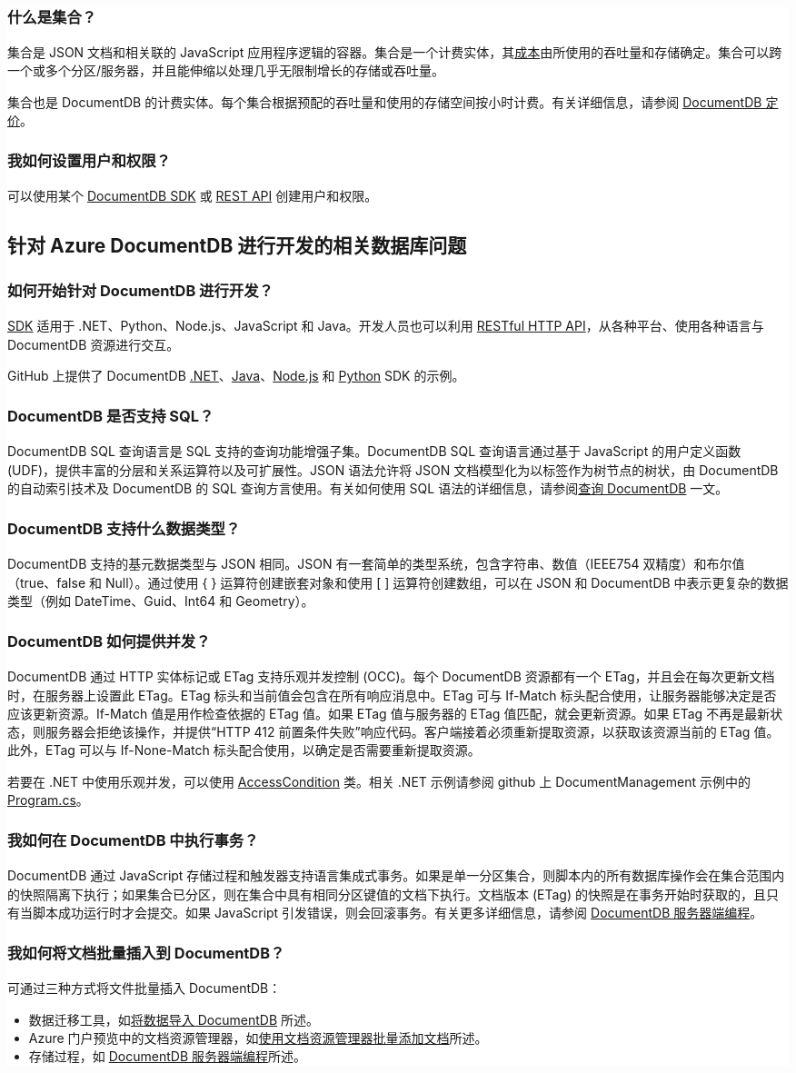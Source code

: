 ### 什么是集合？
集合是 JSON 文档和相关联的 JavaScript 应用程序逻辑的容器。集合是一个计费实体，其[成本](./documentdb-performance-levels.md)由所使用的吞吐量和存储确定。集合可以跨一个或多个分区/服务器，并且能伸缩以处理几乎无限制增长的存储或吞吐量。

集合也是 DocumentDB 的计费实体。每个集合根据预配的吞吐量和使用的存储空间按小时计费。有关详细信息，请参阅 [DocumentDB 定价](https://www.azure.cn/pricing/details/documentdb/)。

### 我如何设置用户和权限？
可以使用某个 [DocumentDB SDK](./documentdb-sdk-dotnet.md) 或 [REST API](https://msdn.microsoft.com/zh-cn/library/azure/dn781481.aspx) 创建用户和权限。

## 针对 Azure DocumentDB 进行开发的相关数据库问题
### 如何开始针对 DocumentDB 进行开发？
[SDK](./documentdb-sdk-dotnet.md) 适用于 .NET、Python、Node.js、JavaScript 和 Java。开发人员也可以利用 [RESTful HTTP API](https://msdn.microsoft.com/zh-cn/library/azure/dn781481.aspx)，从各种平台、使用各种语言与 DocumentDB 资源进行交互。

GitHub 上提供了 DocumentDB [.NET](./documentdb-dotnet-samples.md)、[Java](https://github.com/Azure/azure-documentdb-java)、[Node.js](./documentdb-nodejs-samples.md) 和 [Python](./documentdb-python-samples.md) SDK 的示例。

### DocumentDB 是否支持 SQL？
DocumentDB SQL 查询语言是 SQL 支持的查询功能增强子集。DocumentDB SQL 查询语言通过基于 JavaScript 的用户定义函数 \(UDF\)，提供丰富的分层和关系运算符以及可扩展性。JSON 语法允许将 JSON 文档模型化为以标签作为树节点的树状，由 DocumentDB 的自动索引技术及 DocumentDB 的 SQL 查询方言使用。有关如何使用 SQL 语法的详细信息，请参阅[查询 DocumentDB][query] 一文。

### DocumentDB 支持什么数据类型？
DocumentDB 支持的基元数据类型与 JSON 相同。JSON 有一套简单的类型系统，包含字符串、数值（IEEE754 双精度）和布尔值（true、false 和 Null）。通过使用 { } 运算符创建嵌套对象和使用 \[ \] 运算符创建数组，可以在 JSON 和 DocumentDB 中表示更复杂的数据类型（例如 DateTime、Guid、Int64 和 Geometry）。

### DocumentDB 如何提供并发？
DocumentDB 通过 HTTP 实体标记或 ETag 支持乐观并发控制 \(OCC\)。每个 DocumentDB 资源都有一个 ETag，并且会在每次更新文档时，在服务器上设置此 ETag。ETag 标头和当前值会包含在所有响应消息中。ETag 可与 If-Match 标头配合使用，让服务器能够决定是否应该更新资源。If-Match 值是用作检查依据的 ETag 值。如果 ETag 值与服务器的 ETag 值匹配，就会更新资源。如果 ETag 不再是最新状态，则服务器会拒绝该操作，并提供“HTTP 412 前置条件失败”响应代码。客户端接着必须重新提取资源，以获取该资源当前的 ETag 值。此外，ETag 可以与 If-None-Match 标头配合使用，以确定是否需要重新提取资源。

若要在 .NET 中使用乐观并发，可以使用 [AccessCondition](https://msdn.microsoft.com/zh-cn/library/azure/microsoft.azure.documents.client.accesscondition.aspx) 类。相关 .NET 示例请参阅 github 上 DocumentManagement 示例中的 [Program.cs](https://github.com/Azure/azure-documentdb-dotnet/blob/master/samples/code-samples/DocumentManagement/Program.cs)。

### 我如何在 DocumentDB 中执行事务？
DocumentDB 通过 JavaScript 存储过程和触发器支持语言集成式事务。如果是单一分区集合，则脚本内的所有数据库操作会在集合范围内的快照隔离下执行；如果集合已分区，则在集合中具有相同分区键值的文档下执行。文档版本 \(ETag\) 的快照是在事务开始时获取的，且只有当脚本成功运行时才会提交。如果 JavaScript 引发错误，则会回滚事务。有关更多详细信息，请参阅 [DocumentDB 服务器端编程](./documentdb-programming.md)。

### 我如何将文档批量插入到 DocumentDB？
可通过三种方式将文件批量插入 DocumentDB：

- 数据迁移工具，如[将数据导入 DocumentDB](./documentdb-import-data.md) 所述。
- Azure 门户预览中的文档资源管理器，如[使用文档资源管理器批量添加文档](./documentdb-view-json-document-explorer.md#bulk-add-documents)所述。
- 存储过程，如 [DocumentDB 服务器端编程](./documentdb-programming.md)所述。


[azure-portal]: https://portal.azure.cn
[query]: ./documentdb-sql-query.md